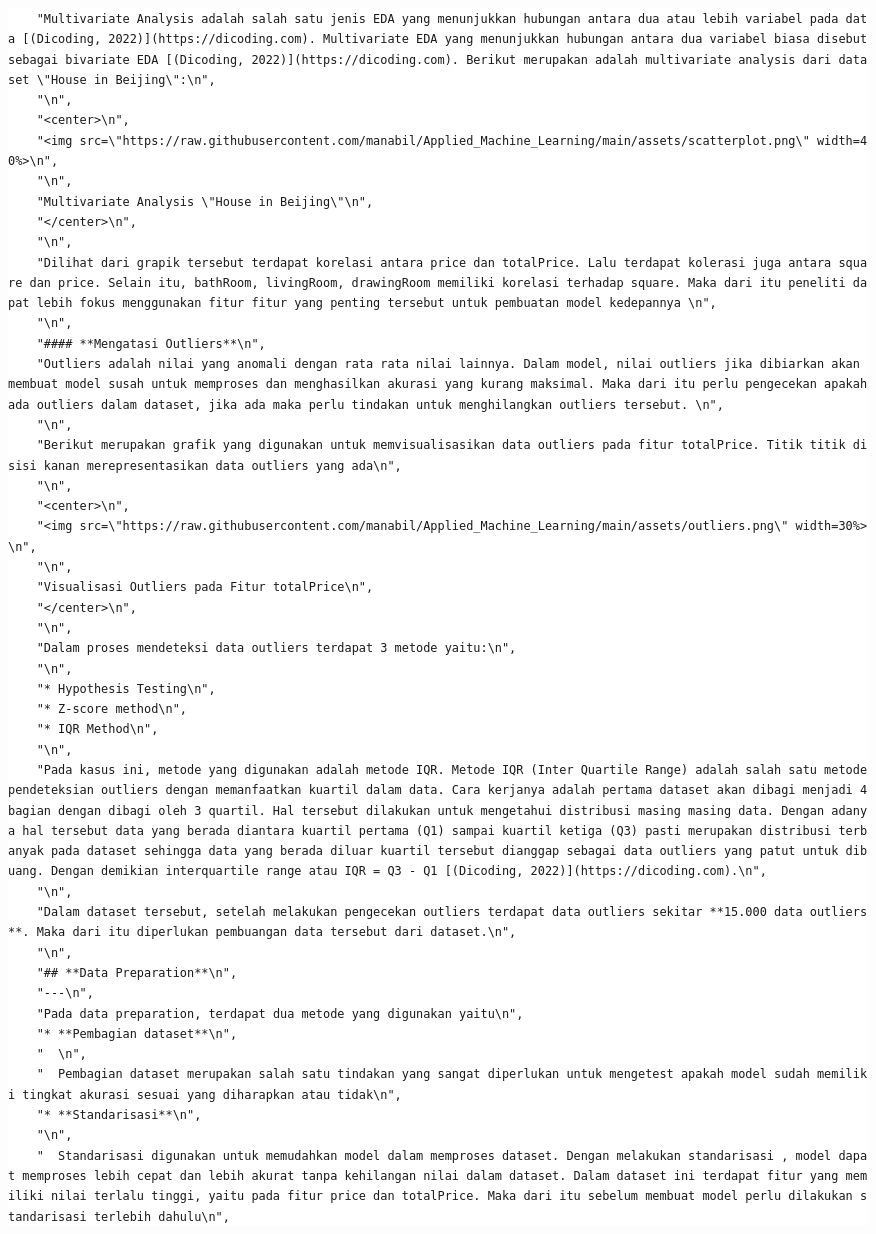        "Multivariate Analysis adalah salah satu jenis EDA yang menunjukkan hubungan antara dua atau lebih variabel pada data [(Dicoding, 2022)](https://dicoding.com). Multivariate EDA yang menunjukkan hubungan antara dua variabel biasa disebut sebagai bivariate EDA [(Dicoding, 2022)](https://dicoding.com). Berikut merupakan adalah multivariate analysis dari dataset \"House in Beijing\":\n",
        "\n",
        "<center>\n",
        "<img src=\"https://raw.githubusercontent.com/manabil/Applied_Machine_Learning/main/assets/scatterplot.png\" width=40%>\n",
        "\n",
        "Multivariate Analysis \"House in Beijing\"\n",
        "</center>\n",
        "\n",
        "Dilihat dari grapik tersebut terdapat korelasi antara price dan totalPrice. Lalu terdapat kolerasi juga antara square dan price. Selain itu, bathRoom, livingRoom, drawingRoom memiliki korelasi terhadap square. Maka dari itu peneliti dapat lebih fokus menggunakan fitur fitur yang penting tersebut untuk pembuatan model kedepannya \n",
        "\n",
        "#### **Mengatasi Outliers**\n",
        "Outliers adalah nilai yang anomali dengan rata rata nilai lainnya. Dalam model, nilai outliers jika dibiarkan akan membuat model susah untuk memproses dan menghasilkan akurasi yang kurang maksimal. Maka dari itu perlu pengecekan apakah ada outliers dalam dataset, jika ada maka perlu tindakan untuk menghilangkan outliers tersebut. \n",
        "\n",
        "Berikut merupakan grafik yang digunakan untuk memvisualisasikan data outliers pada fitur totalPrice. Titik titik disisi kanan merepresentasikan data outliers yang ada\n",
        "\n",
        "<center>\n",
        "<img src=\"https://raw.githubusercontent.com/manabil/Applied_Machine_Learning/main/assets/outliers.png\" width=30%>\n",
        "\n",
        "Visualisasi Outliers pada Fitur totalPrice\n",
        "</center>\n",
        "\n",
        "Dalam proses mendeteksi data outliers terdapat 3 metode yaitu:\n",
        "\n",
        "* Hypothesis Testing\n",
        "* Z-score method\n",
        "* IQR Method\n",
        "\n",
        "Pada kasus ini, metode yang digunakan adalah metode IQR. Metode IQR (Inter Quartile Range) adalah salah satu metode pendeteksian outliers dengan memanfaatkan kuartil dalam data. Cara kerjanya adalah pertama dataset akan dibagi menjadi 4 bagian dengan dibagi oleh 3 quartil. Hal tersebut dilakukan untuk mengetahui distribusi masing masing data. Dengan adanya hal tersebut data yang berada diantara kuartil pertama (Q1) sampai kuartil ketiga (Q3) pasti merupakan distribusi terbanyak pada dataset sehingga data yang berada diluar kuartil tersebut dianggap sebagai data outliers yang patut untuk dibuang. Dengan demikian interquartile range atau IQR = Q3 - Q1 [(Dicoding, 2022)](https://dicoding.com).\n",
        "\n",
        "Dalam dataset tersebut, setelah melakukan pengecekan outliers terdapat data outliers sekitar **15.000 data outliers**. Maka dari itu diperlukan pembuangan data tersebut dari dataset.\n",
        "\n",
        "## **Data Preparation**\n",
        "---\n",
        "Pada data preparation, terdapat dua metode yang digunakan yaitu\n",
        "* **Pembagian dataset**\n",
        "  \n",
        "  Pembagian dataset merupakan salah satu tindakan yang sangat diperlukan untuk mengetest apakah model sudah memiliki tingkat akurasi sesuai yang diharapkan atau tidak\n",
        "* **Standarisasi**\n",
        "\n",
        "  Standarisasi digunakan untuk memudahkan model dalam memproses dataset. Dengan melakukan standarisasi , model dapat memproses lebih cepat dan lebih akurat tanpa kehilangan nilai dalam dataset. Dalam dataset ini terdapat fitur yang memiliki nilai terlalu tinggi, yaitu pada fitur price dan totalPrice. Maka dari itu sebelum membuat model perlu dilakukan standarisasi terlebih dahulu\n",
